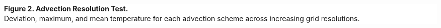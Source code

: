 
**Figure 2. Advection Resolution Test.**  
Deviation, maximum, and mean temperature for each advection scheme across increasing grid resolutions. 